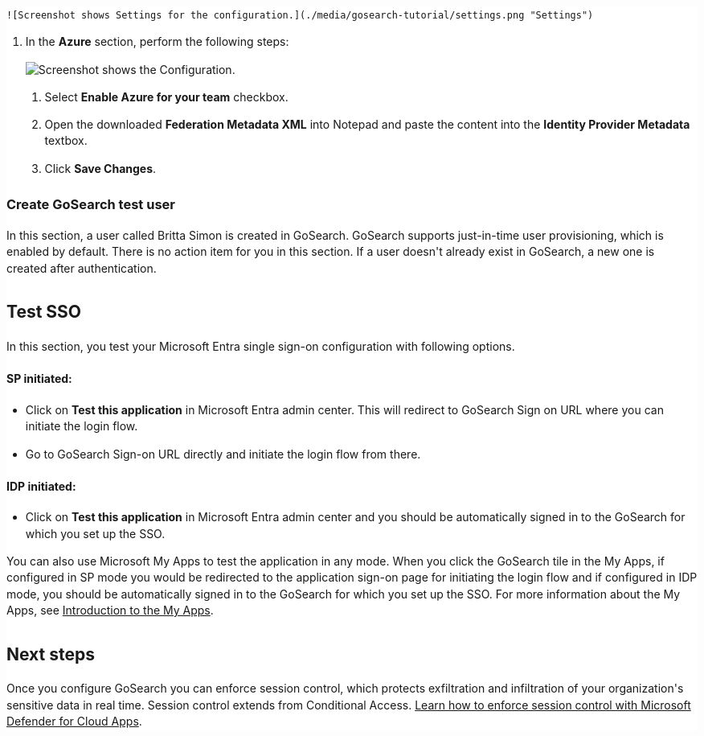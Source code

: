     ![Screenshot shows Settings for the configuration.](./media/gosearch-tutorial/settings.png "Settings")

1. In the **Azure** section, perform the following steps:

    ![Screenshot shows the Configuration.](./media/gosearch-tutorial/configure.png "Configuration")

    1. Select **Enable Azure for your team** checkbox.

    1. Open the downloaded **Federation Metadata XML** into Notepad and paste the content into the **Identity Provider Metadata** textbox.

    1. Click **Save Changes**.

### Create GoSearch test user

In this section, a user called Britta Simon is created in GoSearch. GoSearch supports just-in-time user provisioning, which is enabled by default. There is no action item for you in this section. If a user doesn't already exist in GoSearch, a new one is created after authentication.

## Test SSO

In this section, you test your Microsoft Entra single sign-on configuration with following options.
 
#### SP initiated:
 
* Click on **Test this application** in Microsoft Entra admin center. This will redirect to GoSearch Sign on URL where you can initiate the login flow.  
 
* Go to GoSearch Sign-on URL directly and initiate the login flow from there.
 
#### IDP initiated:
 
* Click on **Test this application** in Microsoft Entra admin center and you should be automatically signed in to the GoSearch for which you set up the SSO.
 
You can also use Microsoft My Apps to test the application in any mode. When you click the GoSearch tile in the My Apps, if configured in SP mode you would be redirected to the application sign-on page for initiating the login flow and if configured in IDP mode, you should be automatically signed in to the GoSearch for which you set up the SSO. For more information about the My Apps, see [Introduction to the My Apps](https://support.microsoft.com/account-billing/sign-in-and-start-apps-from-the-my-apps-portal-2f3b1bae-0e5a-4a86-a33e-876fbd2a4510).

## Next steps

Once you configure GoSearch you can enforce session control, which protects exfiltration and infiltration of your organization's sensitive data in real time. Session control extends from Conditional Access. [Learn how to enforce session control with Microsoft Defender for Cloud Apps](/cloud-app-security/proxy-deployment-any-app).